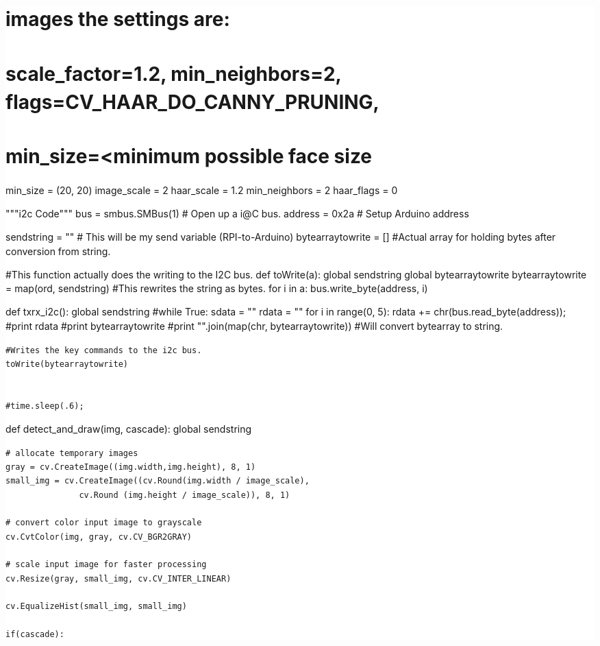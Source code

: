 # images the settings are:
# scale_factor=1.2, min_neighbors=2, flags=CV_HAAR_DO_CANNY_PRUNING,
# min_size=<minimum possible face size

min_size = (20, 20)
image_scale = 2
haar_scale = 1.2
min_neighbors = 2
haar_flags = 0

"""i2c Code"""
bus = smbus.SMBus(1) # Open up a i@C bus.
address = 0x2a # Setup Arduino address

sendstring = "" # This will be my send variable (RPI-to-Arduino)
bytearraytowrite = [] #Actual array for holding bytes after conversion from string.

#This function actually does the writing to the I2C bus.
def toWrite(a):
	global sendstring
	global bytearraytowrite
	bytearraytowrite = map(ord, sendstring) #This rewrites the string as bytes.
	for i in a:
		bus.write_byte(address, i)

def txrx_i2c():
	global sendstring
	#while True:
	sdata = ""
	rdata = ""
	for i in range(0, 5):
			rdata += chr(bus.read_byte(address));
	#print rdata
	#print bytearraytowrite
	#print "".join(map(chr, bytearraytowrite)) #Will convert bytearray to string.

	#Writes the key commands to the i2c bus.
	toWrite(bytearraytowrite)


	#time.sleep(.6);

def detect_and_draw(img, cascade):
    global sendstring

    # allocate temporary images
    gray = cv.CreateImage((img.width,img.height), 8, 1)
    small_img = cv.CreateImage((cv.Round(img.width / image_scale),
			       cv.Round (img.height / image_scale)), 8, 1)

    # convert color input image to grayscale
    cv.CvtColor(img, gray, cv.CV_BGR2GRAY)

    # scale input image for faster processing
    cv.Resize(gray, small_img, cv.CV_INTER_LINEAR)

    cv.EqualizeHist(small_img, small_img)

    if(cascade):